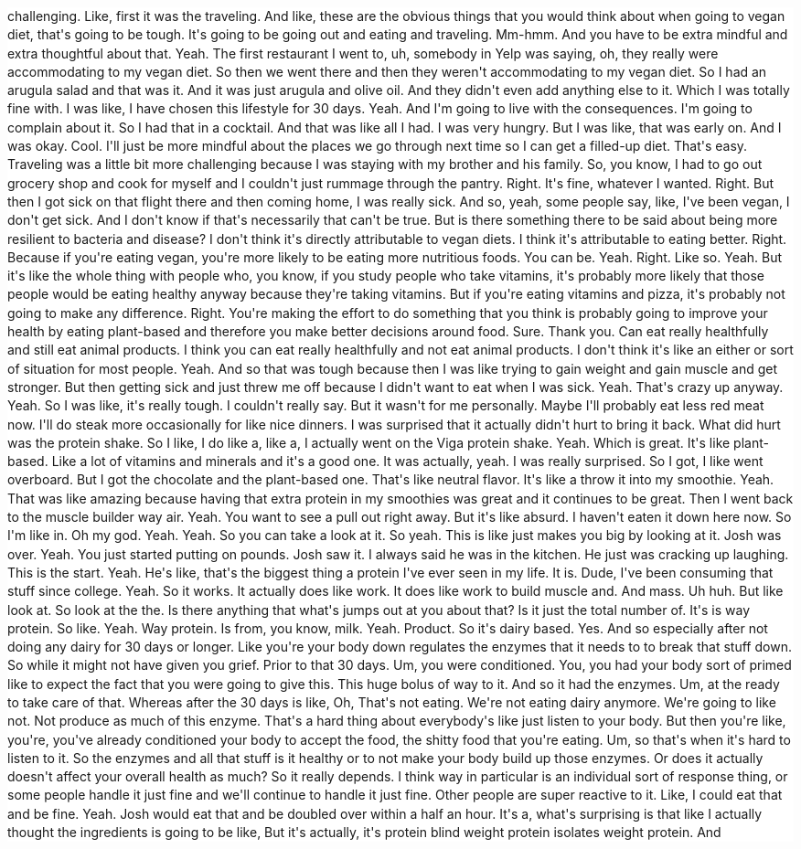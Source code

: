 challenging. Like, first it was the traveling. And like, these are the obvious things that you would think about when going to vegan diet, that's going to be tough. It's going to be going out and eating and traveling. Mm-hmm. And you have to be extra mindful and extra thoughtful about that. Yeah. The first restaurant I went to, uh, somebody in Yelp was saying, oh, they really were accommodating to my vegan diet. So then we went there and then they weren't accommodating to my vegan diet. So I had an arugula salad and that was it. And it was just arugula and olive oil. And they didn't even add anything else to it. Which I was totally fine with. I was like, I have chosen this lifestyle for 30 days. Yeah. And I'm going to live with the consequences. I'm going to complain about it. So I had that in a cocktail. And that was like all I had. I was very hungry. But I was like, that was early on. And I was okay. Cool. I'll just be more mindful about the places we go through next time so I can get a filled-up diet. That's easy. Traveling was a little bit more challenging because I was staying with my brother and his family. So, you know, I had to go out grocery shop and cook for myself and I couldn't just rummage through the pantry. Right. It's fine, whatever I wanted. Right. But then I got sick on that flight there and then coming home, I was really sick. And so, yeah, some people say, like, I've been vegan, I don't get sick. And I don't know if that's necessarily that can't be true. But is there something there to be said about being more resilient to bacteria and disease? I don't think it's directly attributable to vegan diets. I think it's attributable to eating better. Right. Because if you're eating vegan, you're more likely to be eating more nutritious foods. You can be. Yeah. Right. Like so. Yeah. But it's like the whole thing with people who, you know, if you study people who take vitamins, it's probably more likely that those people would be eating healthy anyway because they're taking vitamins. But if you're eating vitamins and pizza, it's probably not going to make any difference. Right. You're making the effort to do something that you think is probably going to improve your health by eating plant-based and therefore you make better decisions around food. Sure. Thank you. Can eat really healthfully and still eat animal products. I think you can eat really healthfully and not eat animal products. I don't think it's like an either or sort of situation for most people. Yeah. And so that was tough because then I was like trying to gain weight and gain muscle and get stronger. But then getting sick and just threw me off because I didn't want to eat when I was sick. Yeah. That's crazy up anyway. Yeah. So I was like, it's really tough. I couldn't really say. But it wasn't for me personally. Maybe I'll probably eat less red meat now. I'll do steak more occasionally for like nice dinners. I was surprised that it actually didn't hurt to bring it back. What did hurt was the protein shake. So I like, I do like a, like a, I actually went on the Viga protein shake. Yeah. Which is great. It's like plant-based. Like a lot of vitamins and minerals and it's a good one. It was actually, yeah. I was really surprised. So I got, I like went overboard. But I got the chocolate and the plant-based one. That's like neutral flavor. It's like a throw it into my smoothie. Yeah. That was like amazing because having that extra protein in my smoothies was great and it continues to be great. Then I went back to the muscle builder way air. Yeah. You want to see a pull out right away. But it's like absurd. I haven't eaten it down here now. So I'm like in. Oh my god. Yeah. Yeah. So you can take a look at it. So yeah. This is like just makes you big by looking at it. Josh was over. Yeah. You just started putting on pounds. Josh saw it. I always said he was in the kitchen. He just was cracking up laughing. This is the start. Yeah. He's like, that's the biggest thing a protein I've ever seen in my life. It is. Dude, I've been consuming that stuff since college. Yeah. So it works. It actually does like work. It does like work to build muscle and. And mass. Uh huh. But like look at. So look at the the. Is there anything that what's jumps out at you about that? Is it just the total number of. It's is way protein. So like. Yeah. Way protein. Is from, you know, milk. Yeah. Product. So it's dairy based. Yes. And so especially after not doing any dairy for 30 days or longer. Like you're your body down regulates the enzymes that it needs to to break that stuff down. So while it might not have given you grief. Prior to that 30 days. Um, you were conditioned. You, you had your body sort of primed like to expect the fact that you were going to give this. This huge bolus of way to it. And so it had the enzymes. Um, at the ready to take care of that. Whereas after the 30 days is like, Oh, That's not eating. We're not eating dairy anymore. We're going to like not. Not produce as much of this enzyme. That's a hard thing about everybody's like just listen to your body. But then you're like, you're, you've already conditioned your body to accept the food, the shitty food that you're eating. Um, so that's when it's hard to listen to it. So the enzymes and all that stuff is it healthy or to not make your body build up those enzymes. Or does it actually doesn't affect your overall health as much? So it really depends. I think way in particular is an individual sort of response thing, or some people handle it just fine and we'll continue to handle it just fine. Other people are super reactive to it. Like, I could eat that and be fine. Yeah. Josh would eat that and be doubled over within a half an hour. It's a, what's surprising is that like I actually thought the ingredients is going to be like, But it's actually, it's protein blind weight protein isolates weight protein. And